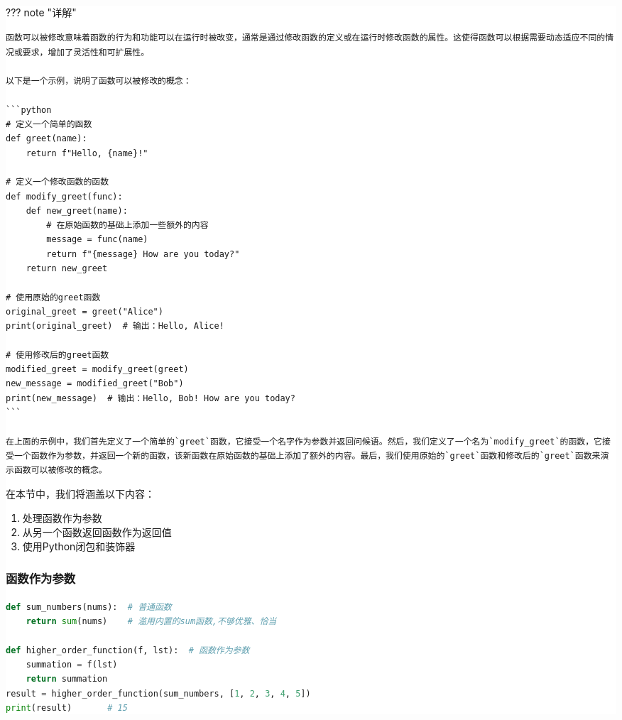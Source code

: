 ??? note "详解"

    函数可以被修改意味着函数的行为和功能可以在运行时被改变，通常是通过修改函数的定义或在运行时修改函数的属性。这使得函数可以根据需要动态适应不同的情况或要求，增加了灵活性和可扩展性。
    
    以下是一个示例，说明了函数可以被修改的概念：
    
    ```python
    # 定义一个简单的函数
    def greet(name):
        return f"Hello, {name}!"
    
    # 定义一个修改函数的函数
    def modify_greet(func):
        def new_greet(name):
            # 在原始函数的基础上添加一些额外的内容
            message = func(name)
            return f"{message} How are you today?"
        return new_greet
    
    # 使用原始的greet函数
    original_greet = greet("Alice")
    print(original_greet)  # 输出：Hello, Alice!
    
    # 使用修改后的greet函数
    modified_greet = modify_greet(greet)
    new_message = modified_greet("Bob")
    print(new_message)  # 输出：Hello, Bob! How are you today?
    ```
    
    在上面的示例中，我们首先定义了一个简单的`greet`函数，它接受一个名字作为参数并返回问候语。然后，我们定义了一个名为`modify_greet`的函数，它接受一个函数作为参数，并返回一个新的函数，该新函数在原始函数的基础上添加了额外的内容。最后，我们使用原始的`greet`函数和修改后的`greet`函数来演示函数可以被修改的概念。

在本节中，我们将涵盖以下内容：

1. 处理函数作为参数
2. 从另一个函数返回函数作为返回值
3. 使用Python闭包和装饰器

### 函数作为参数

```py
def sum_numbers(nums):  # 普通函数
    return sum(nums)    # 滥用内置的sum函数,不够优雅、恰当

def higher_order_function(f, lst):  # 函数作为参数
    summation = f(lst)
    return summation
result = higher_order_function(sum_numbers, [1, 2, 3, 4, 5])
print(result)       # 15
```
